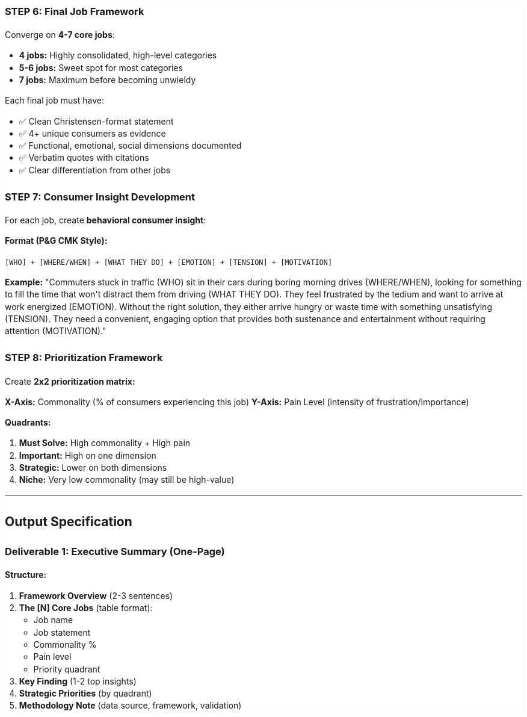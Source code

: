 ### STEP 6: Final Job Framework
Converge on **4-7 core jobs**:

- **4 jobs:** Highly consolidated, high-level categories
- **5-6 jobs:** Sweet spot for most categories
- **7 jobs:** Maximum before becoming unwieldy

Each final job must have:
- ✅ Clean Christensen-format statement
- ✅ 4+ unique consumers as evidence
- ✅ Functional, emotional, social dimensions documented
- ✅ Verbatim quotes with citations
- ✅ Clear differentiation from other jobs

### STEP 7: Consumer Insight Development
For each job, create **behavioral consumer insight**:

**Format (P&G CMK Style):**
```
[WHO] + [WHERE/WHEN] + [WHAT THEY DO] + [EMOTION] + [TENSION] + [MOTIVATION]
```

**Example:**
"Commuters stuck in traffic (WHO) sit in their cars during boring morning drives (WHERE/WHEN), looking for something to fill the time that won't distract them from driving (WHAT THEY DO). They feel frustrated by the tedium and want to arrive at work energized (EMOTION). Without the right solution, they either arrive hungry or waste time with something unsatisfying (TENSION). They need a convenient, engaging option that provides both sustenance and entertainment without requiring attention (MOTIVATION)."

### STEP 8: Prioritization Framework
Create **2x2 prioritization matrix:**

**X-Axis:** Commonality (% of consumers experiencing this job)
**Y-Axis:** Pain Level (intensity of frustration/importance)

**Quadrants:**
1. **Must Solve:** High commonality + High pain
2. **Important:** High on one dimension
3. **Strategic:** Lower on both dimensions
4. **Niche:** Very low commonality (may still be high-value)

---

## Output Specification

### Deliverable 1: Executive Summary (One-Page)

**Structure:**
1. **Framework Overview** (2-3 sentences)
2. **The [N] Core Jobs** (table format):
   - Job name
   - Job statement
   - Commonality %
   - Pain level
   - Priority quadrant
3. **Key Finding** (1-2 top insights)
4. **Strategic Priorities** (by quadrant)
5. **Methodology Note** (data source, framework, validation)
